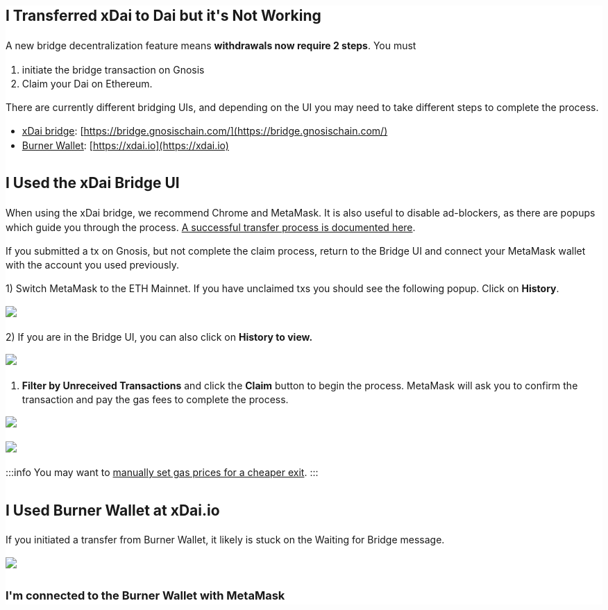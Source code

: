 ## I Transferred xDai to Dai but it's Not Working

A new bridge decentralization feature means **withdrawals now require 2 steps**. You must

1. initiate the bridge transaction on Gnosis
2. Claim your Dai on Ethereum.

There are currently different bridging UIs, and depending on the UI you may need to take different steps to complete the process.

* [xDai bridge](#i-used-the-xdai-bridge-ui): [https://bridge.gnosischain.com/](https://bridge.gnosischain.com/)
* [Burner Wallet](#i-used-burner-wallet-at-xdai-io): [https://xdai.io](https://xdai.io)


## I Used the xDai Bridge UI

When using the xDai bridge, we recommend Chrome and MetaMask. It is also useful to disable ad-blockers, as there are popups which guide you through the process. [A successful transfer process is documented here](./README.md).

If you submitted a tx on Gnosis, but not complete the claim process, return to the Bridge UI and connect your MetaMask wallet with the account you used previously.

1\) Switch MetaMask to the ETH Mainnet. If you have unclaimed txs you should see the following popup. Click on **History**.

![](/img/bridges/xdaibridge/xmodal1.png)

2\) If you are in the Bridge UI, you can also click on **History to view.**

![](/img/bridges/xdaibridge/history-1.png)

1. **Filter by Unreceived Transactions** and click the **Claim** button to begin the process. MetaMask will ask you to confirm the transaction and pay the gas fees to complete the process.

![](/img/bridges/xdaibridge/history2.png)

![](/img/bridges/xdaibridge/history3.png)

:::info
You may want to [manually set gas prices for a cheaper exit](#gas-fees-for-an-exit-claim-are-very-high-how-can-i-reduce-them).
:::

## I Used **Burner Wallet** at xDai.io

If you initiated a transfer from Burner Wallet, it likely is stuck on the Waiting for Bridge message.

![](/img/bridges/xdaibridge/b1.jpg)

### I'm connected to the Burner Wallet with MetaMask
